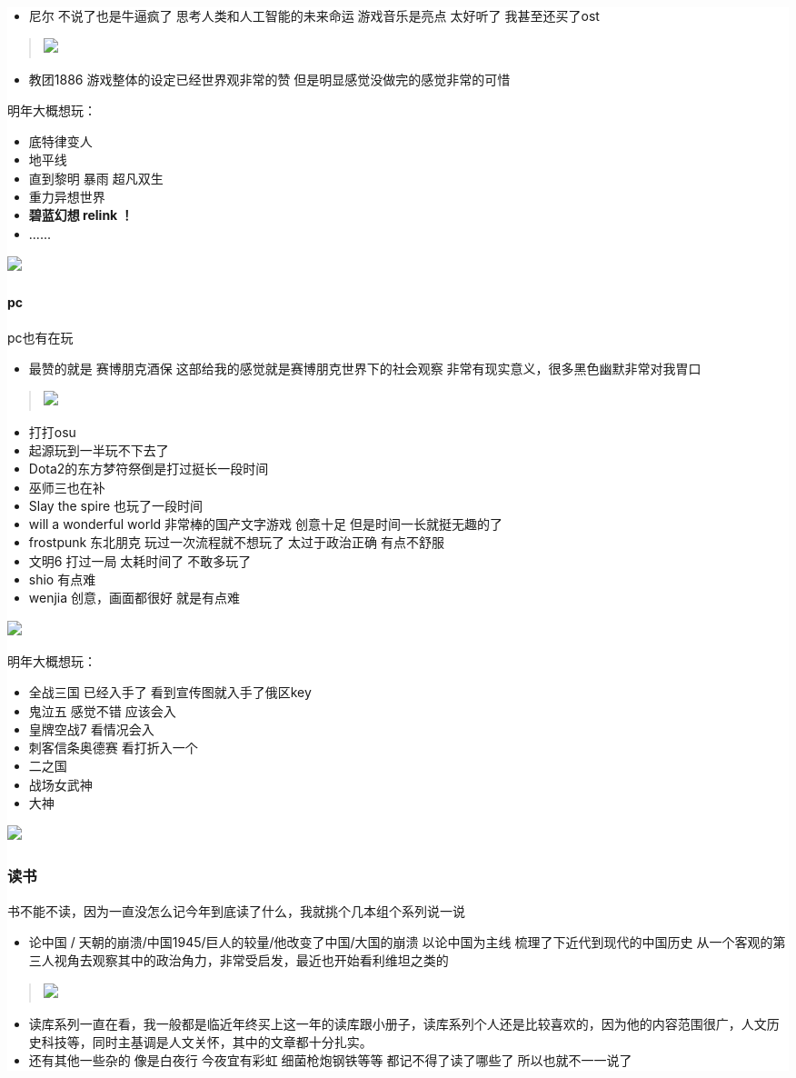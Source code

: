 
- 尼尔 不说了也是牛逼疯了 思考人类和人工智能的未来命运 游戏音乐是亮点 太好听了 我甚至还买了ost
> ![](https://ws1.sinaimg.cn/large/6a5363e3gy1fyh1ibnsjkj20l00hqq4l.jpg)


- 教团1886 游戏整体的设定已经世界观非常的赞 但是明显感觉没做完的感觉非常的可惜

明年大概想玩：
- 底特律变人
- 地平线
- 直到黎明 暴雨 超凡双生
- 重力异想世界
- **碧蓝幻想 relink ！**
- ......

![](https://ws1.sinaimg.cn/large/6a5363e3gy1fyhljjmr01j20wu0hj425.jpg)

#### pc
pc也有在玩
- 最赞的就是 赛博朋克酒保 这部给我的感觉就是赛博朋克世界下的社会观察 非常有现实意义，很多黑色幽默非常对我胃口
> ![](https://ws1.sinaimg.cn/large/6a5363e3gy1fyh1scm9pnj20bs06k0sw.jpg)
- 打打osu
- 起源玩到一半玩不下去了
- Dota2的东方梦符祭倒是打过挺长一段时间
- 巫师三也在补
- Slay the spire 也玩了一段时间
- will a wonderful world 非常棒的国产文字游戏 创意十足 但是时间一长就挺无趣的了
- frostpunk 东北朋克 玩过一次流程就不想玩了 太过于政治正确 有点不舒服
- 文明6 打过一局 太耗时间了 不敢多玩了
- shio   有点难
- wenjia 创意，画面都很好 就是有点难

![](https://ws1.sinaimg.cn/large/6a5363e3gy1fyhlsvf699j21hc0u04qq.jpg)

明年大概想玩：
- 全战三国 已经入手了 看到宣传图就入手了俄区key
- 鬼泣五 感觉不错 应该会入
- 皇牌空战7 看情况会入
- 刺客信条奥德赛 看打折入一个
- 二之国
- 战场女武神
- 大神

![](https://ws1.sinaimg.cn/large/6a5363e3gy1fyhlvnr7hyj20rp0bqt9c.jpg)

### 读书
书不能不读，因为一直没怎么记今年到底读了什么，我就挑个几本组个系列说一说
- 论中国 / 天朝的崩溃/中国1945/巨人的较量/他改变了中国/大国的崩溃
以论中国为主线 梳理了下近代到现代的中国历史 从一个客观的第三人视角去观察其中的政治角力，非常受启发，最近也开始看利维坦之类的
>![](https://ws1.sinaimg.cn/large/6a5363e3gy1fyhjf4cja7j20gj0jwwff.jpg)
- 读库系列一直在看，我一般都是临近年终买上这一年的读库跟小册子，读库系列个人还是比较喜欢的，因为他的内容范围很广，人文历史科技等，同时主基调是人文关怀，其中的文章都十分扎实。
- 还有其他一些杂的 像是白夜行 今夜宜有彩虹 细菌枪炮钢铁等等 都记不得了读了哪些了 所以也就不一一说了
